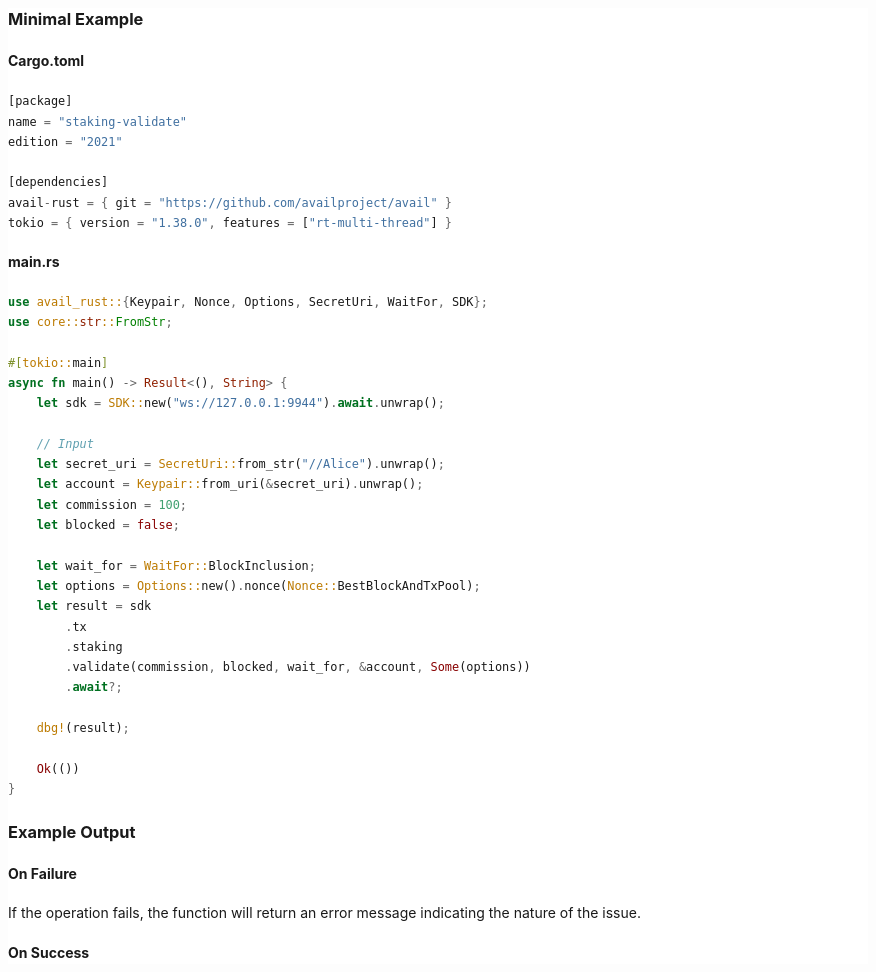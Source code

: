 ### Minimal Example

#### Cargo.toml

```rust
[package]
name = "staking-validate"
edition = "2021"

[dependencies]
avail-rust = { git = "https://github.com/availproject/avail" }
tokio = { version = "1.38.0", features = ["rt-multi-thread"] }
```

#### main.rs

```rust
use avail_rust::{Keypair, Nonce, Options, SecretUri, WaitFor, SDK};
use core::str::FromStr;

#[tokio::main]
async fn main() -> Result<(), String> {
	let sdk = SDK::new("ws://127.0.0.1:9944").await.unwrap();

	// Input
	let secret_uri = SecretUri::from_str("//Alice").unwrap();
	let account = Keypair::from_uri(&secret_uri).unwrap();
	let commission = 100;
	let blocked = false;

	let wait_for = WaitFor::BlockInclusion;
	let options = Options::new().nonce(Nonce::BestBlockAndTxPool);
	let result = sdk
		.tx
		.staking
		.validate(commission, blocked, wait_for, &account, Some(options))
		.await?;

	dbg!(result);

	Ok(())
}
```

### Example Output

#### On Failure

If the operation fails, the function will return an error message indicating the nature of the issue.

#### On Success
